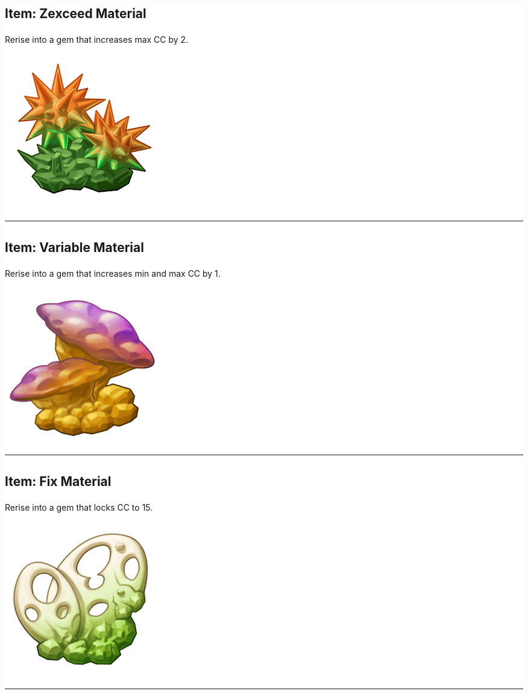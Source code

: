 
## Item: Zexceed Material

Rerise into a gem that increases max CC by 2. 

![](../../../assets/destiny-dc\items\item\img/217.png)  

---

## Item: Variable Material

Rerise into a gem that increases min and max CC by 1. 

![](../../../assets/destiny-dc\items\item\img/218.png)  

---

## Item: Fix Material

Rerise into a gem that locks CC to 15. 

![](../../../assets/destiny-dc\items\item\img/219.png)  

---
